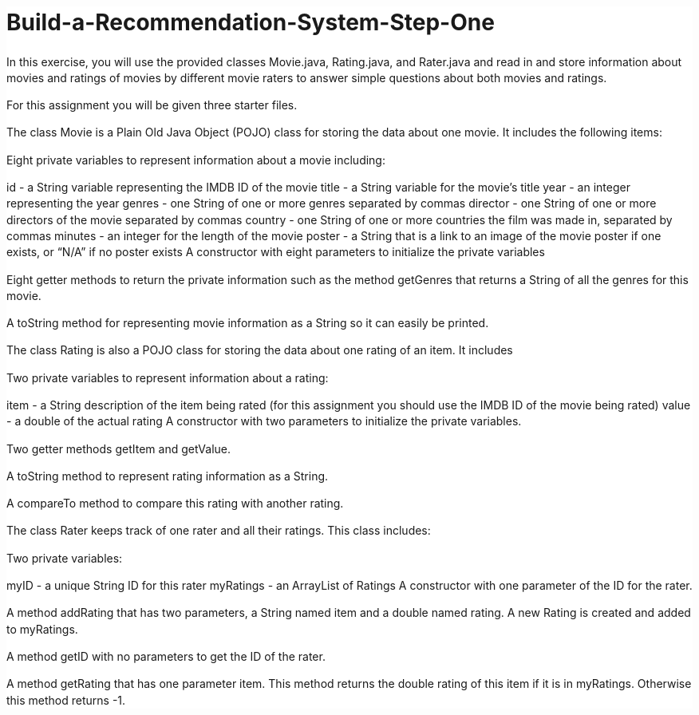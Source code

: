 # Build-a-Recommendation-System-Step-One

In this exercise, you will use the provided classes Movie.java, Rating.java, and Rater.java and read in and store information about movies and ratings of movies by different movie raters to answer simple questions about both movies and ratings.

For this assignment you will be given three starter files.

The class Movie is a Plain Old Java Object (POJO) class for storing the data about one movie. It includes the following items:

Eight private variables to represent information about a movie including:

id - a String variable representing the IMDB ID of the movie
title - a String variable for the movie’s title
year - an integer representing the year
genres - one String of one or more genres separated by commas
director - one String of one or more directors of the movie separated by commas
country - one String of one or more countries the film was made in, separated by commas
minutes - an integer for the length of the movie
poster - a String that is a link to an image of the movie poster if one exists, or “N/A” if no poster exists
A constructor with eight parameters to initialize the private variables

Eight getter methods to return the private information such as the method getGenres that returns a String of all the genres for this movie.

A toString method for representing movie information as a String so it can easily be printed.

The class Rating is also a POJO class for storing the data about one rating of an item. It includes

Two private variables to represent information about a rating:

item - a String description of the item being rated (for this assignment you should use the IMDB ID of the movie being rated)
value - a double of the actual rating
A constructor with two parameters to initialize the private variables.

Two getter methods getItem and getValue.

A toString method to represent rating information as a String.

A compareTo method to compare this rating with another rating.

The class Rater keeps track of one rater and all their ratings. This class includes:

Two private variables:

myID - a unique String ID for this rater
myRatings - an ArrayList of Ratings
A constructor with one parameter of the ID for the rater.

A method addRating that has two parameters, a String named item and a double named rating. A new Rating is created and added to myRatings.

A method getID with no parameters to get the ID of the rater.

A method getRating that has one parameter item. This method returns the double rating of this item if it is in myRatings. Otherwise this method returns -1.
